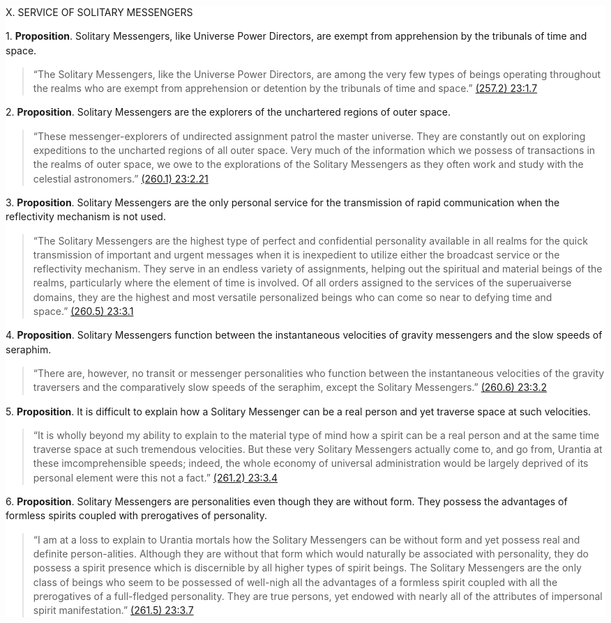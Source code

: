 X. SERVICE OF SOLITARY MESSENGERS

1. **Proposition**. Solitary Messengers, like Universe Power Directors, are exempt from apprehension by the tribunals of time and space.

> “The Solitary Messengers, like the Universe Power Directors, are among the very few types of beings operating throughout the realms who are exempt from apprehension or detention by the tribunals of time and space.” [(257.2) 23:1.7](https://www.urantia.org/urantia-book-standardized/paper-23-solitary-messengers#U23_1_7)

2. **Proposition**. Solitary Messengers are the explorers of the unchartered regions of outer space.

> “These messenger-explorers of undirected assignment patrol the master universe. They are constantly out on exploring expeditions to the uncharted regions of all outer space. Very much of the information which we possess of transactions in the realms of outer space, we owe to the explorations of the Solitary Messengers as they often work and study with the celestial astronomers.” [(260.1) 23:2.21](https://www.urantia.org/urantia-book-standardized/paper-23-solitary-messengers#U23_2_21)

3. **Proposition**. Solitary Messengers are the only personal service for the transmission of rapid communication when the reflectivity mechanism is not used.

> “The Solitary Messengers are the highest type of perfect and confidential personality available in all realms for the quick transmission of important and urgent messages when it is inexpedient to utilize either the broadcast service or the reflectivity mechanism. They serve in an endless variety of assignments, helping out the spiritual and material beings of the realms, particularly where the element of time is involved. Of all orders assigned to the services of the superuaiverse domains, they are the highest and most versatile personalized beings who can come so near to defying time and space.” [(260.5) 23:3.1](https://www.urantia.org/urantia-book-standardized/paper-23-solitary-messengers#U23_3_1)

4. **Proposition**. Solitary Messengers function between the instantaneous velocities of gravity messengers and the slow speeds of seraphim.

> “There are, however, no transit or messenger personalities who function between the instantaneous velocities of the gravity traversers and the comparatively slow speeds of the seraphim, except the Solitary Messengers.” [(260.6) 23:3.2](https://www.urantia.org/urantia-book-standardized/paper-23-solitary-messengers#U23_3_2)

5. **Proposition**. It is difficult to explain how a Solitary Messenger can be a real person and yet traverse space at such velocities.

> “It is wholly beyond my ability to explain to the material type of mind how a spirit can be a real person and at the same time traverse space at such tremendous velocities. But these very Solitary Messengers actually come to, and go from, Urantia at these imcomprehensible speeds; indeed, the whole economy of universal administration would be largely deprived of its personal element were this not a fact.” [(261.2) 23:3.4](https://www.urantia.org/urantia-book-standardized/paper-23-solitary-messengers#U23_3_4)

6. **Proposition**. Solitary Messengers are personalities even though they are without form. They possess the advantages of formless spirits coupled with prerogatives of personality.

> “I am at a loss to explain to Urantia mortals how the Solitary Messengers can be without form and yet possess real and definite person-alities. Although they are without that form which would naturally be associated with personality, they do possess a spirit presence which is discernible by all higher types of spirit beings. The Solitary Messengers are the only class of beings who seem to be possessed of well-nigh all the advantages of a formless spirit coupled with all the prerogatives of a full-fledged personality. They are true persons, yet endowed with nearly all of the attributes of impersonal spirit manifestation.” [(261.5) 23:3.7](https://www.urantia.org/urantia-book-standardized/paper-23-solitary-messengers#U23_3_7)
